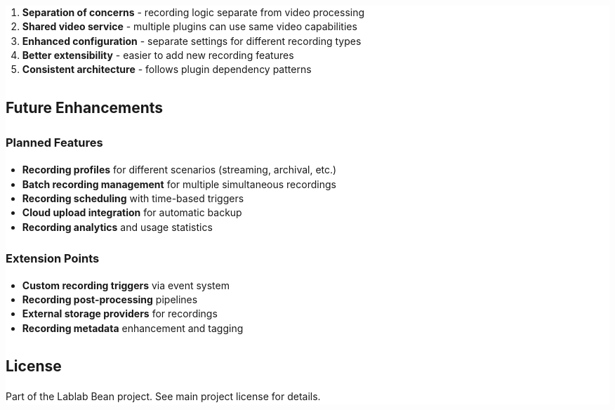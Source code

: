 1. **Separation of concerns** - recording logic separate from video processing
2. **Shared video service** - multiple plugins can use same video capabilities
3. **Enhanced configuration** - separate settings for different recording types
4. **Better extensibility** - easier to add new recording features
5. **Consistent architecture** - follows plugin dependency patterns

## Future Enhancements

### Planned Features

- **Recording profiles** for different scenarios (streaming, archival, etc.)
- **Batch recording management** for multiple simultaneous recordings
- **Recording scheduling** with time-based triggers
- **Cloud upload integration** for automatic backup
- **Recording analytics** and usage statistics

### Extension Points

- **Custom recording triggers** via event system
- **Recording post-processing** pipelines
- **External storage providers** for recordings
- **Recording metadata** enhancement and tagging

## License

Part of the Lablab Bean project. See main project license for details.
